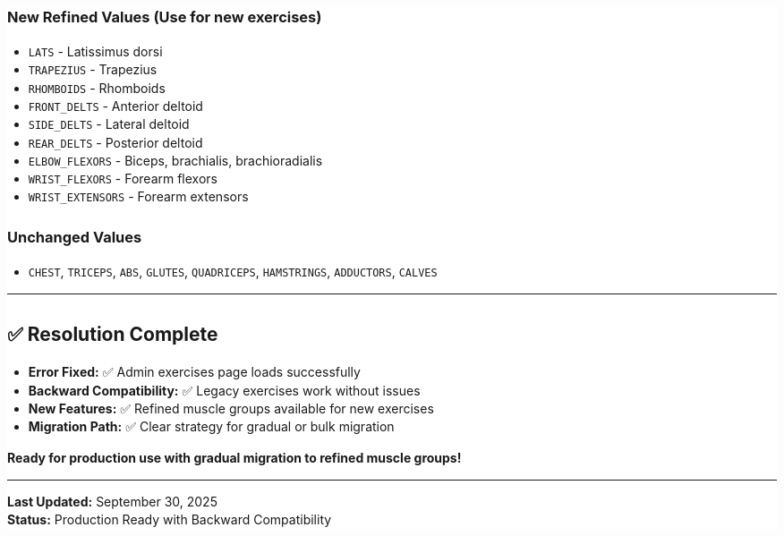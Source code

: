 ### New Refined Values (Use for new exercises)
- `LATS` - Latissimus dorsi
- `TRAPEZIUS` - Trapezius
- `RHOMBOIDS` - Rhomboids
- `FRONT_DELTS` - Anterior deltoid
- `SIDE_DELTS` - Lateral deltoid
- `REAR_DELTS` - Posterior deltoid
- `ELBOW_FLEXORS` - Biceps, brachialis, brachioradialis
- `WRIST_FLEXORS` - Forearm flexors
- `WRIST_EXTENSORS` - Forearm extensors

### Unchanged Values
- `CHEST`, `TRICEPS`, `ABS`, `GLUTES`, `QUADRICEPS`, `HAMSTRINGS`, `ADDUCTORS`, `CALVES`

---

## ✅ Resolution Complete

- **Error Fixed:** ✅ Admin exercises page loads successfully
- **Backward Compatibility:** ✅ Legacy exercises work without issues
- **New Features:** ✅ Refined muscle groups available for new exercises
- **Migration Path:** ✅ Clear strategy for gradual or bulk migration

**Ready for production use with gradual migration to refined muscle groups!**

---

**Last Updated:** September 30, 2025  
**Status:** Production Ready with Backward Compatibility
